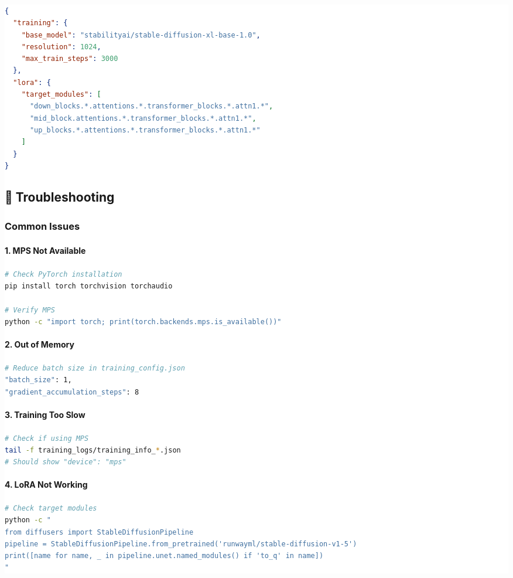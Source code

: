 ```json
{
  "training": {
    "base_model": "stabilityai/stable-diffusion-xl-base-1.0",
    "resolution": 1024,
    "max_train_steps": 3000
  },
  "lora": {
    "target_modules": [
      "down_blocks.*.attentions.*.transformer_blocks.*.attn1.*",
      "mid_block.attentions.*.transformer_blocks.*.attn1.*",
      "up_blocks.*.attentions.*.transformer_blocks.*.attn1.*"
    ]
  }
}
```

## 🚨 Troubleshooting

### Common Issues

#### 1. MPS Not Available
```bash
# Check PyTorch installation
pip install torch torchvision torchaudio

# Verify MPS
python -c "import torch; print(torch.backends.mps.is_available())"
```

#### 2. Out of Memory
```bash
# Reduce batch size in training_config.json
"batch_size": 1,
"gradient_accumulation_steps": 8
```

#### 3. Training Too Slow
```bash
# Check if using MPS
tail -f training_logs/training_info_*.json
# Should show "device": "mps"
```

#### 4. LoRA Not Working
```bash
# Check target modules
python -c "
from diffusers import StableDiffusionPipeline
pipeline = StableDiffusionPipeline.from_pretrained('runwayml/stable-diffusion-v1-5')
print([name for name, _ in pipeline.unet.named_modules() if 'to_q' in name])
"
```

